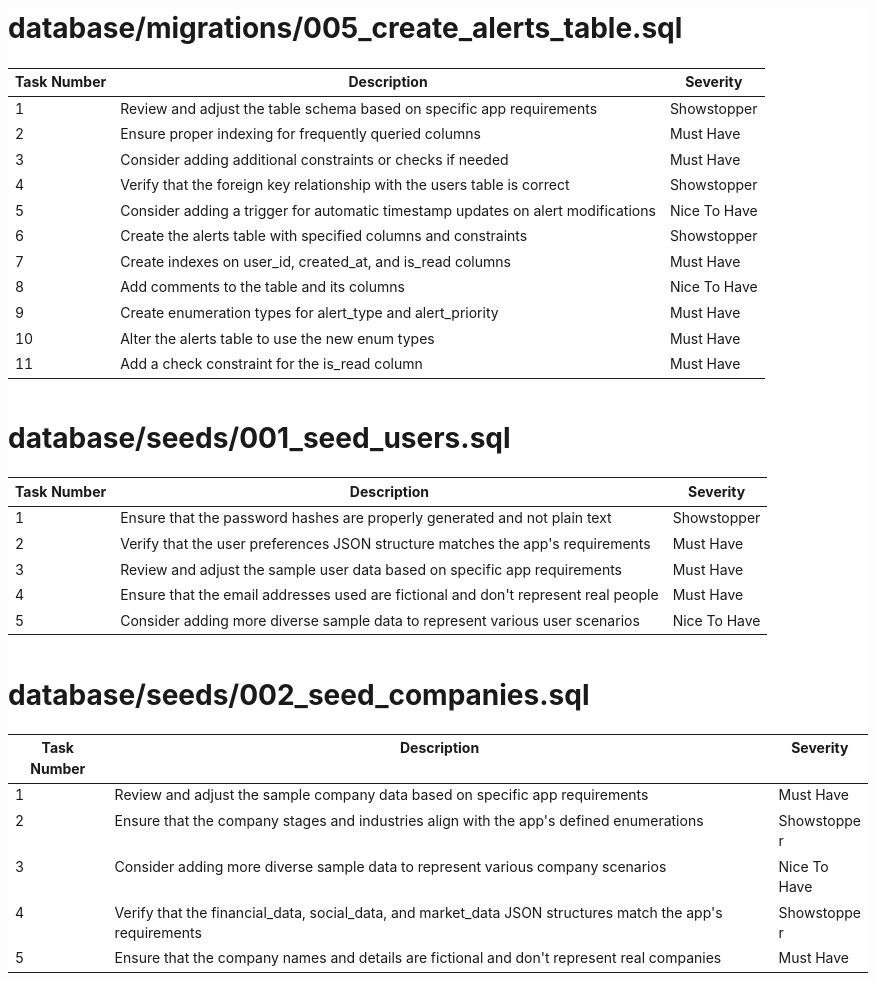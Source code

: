 # database/migrations/005_create_alerts_table.sql

| Task Number | Description | Severity |
|-------------|-------------|----------|
| 1 | Review and adjust the table schema based on specific app requirements | Showstopper |
| 2 | Ensure proper indexing for frequently queried columns | Must Have |
| 3 | Consider adding additional constraints or checks if needed | Must Have |
| 4 | Verify that the foreign key relationship with the users table is correct | Showstopper |
| 5 | Consider adding a trigger for automatic timestamp updates on alert modifications | Nice To Have |
| 6 | Create the alerts table with specified columns and constraints | Showstopper |
| 7 | Create indexes on user_id, created_at, and is_read columns | Must Have |
| 8 | Add comments to the table and its columns | Nice To Have |
| 9 | Create enumeration types for alert_type and alert_priority | Must Have |
| 10 | Alter the alerts table to use the new enum types | Must Have |
| 11 | Add a check constraint for the is_read column | Must Have |

# database/seeds/001_seed_users.sql

| Task Number | Description | Severity |
|-------------|-------------|----------|
| 1 | Ensure that the password hashes are properly generated and not plain text | Showstopper |
| 2 | Verify that the user preferences JSON structure matches the app's requirements | Must Have |
| 3 | Review and adjust the sample user data based on specific app requirements | Must Have |
| 4 | Ensure that the email addresses used are fictional and don't represent real people | Must Have |
| 5 | Consider adding more diverse sample data to represent various user scenarios | Nice To Have |

# database/seeds/002_seed_companies.sql

| Task Number | Description | Severity |
|-------------|-------------|----------|
| 1 | Review and adjust the sample company data based on specific app requirements | Must Have |
| 2 | Ensure that the company stages and industries align with the app's defined enumerations | Showstopper |
| 3 | Consider adding more diverse sample data to represent various company scenarios | Nice To Have |
| 4 | Verify that the financial_data, social_data, and market_data JSON structures match the app's requirements | Showstopper |
| 5 | Ensure that the company names and details are fictional and don't represent real companies | Must Have |
